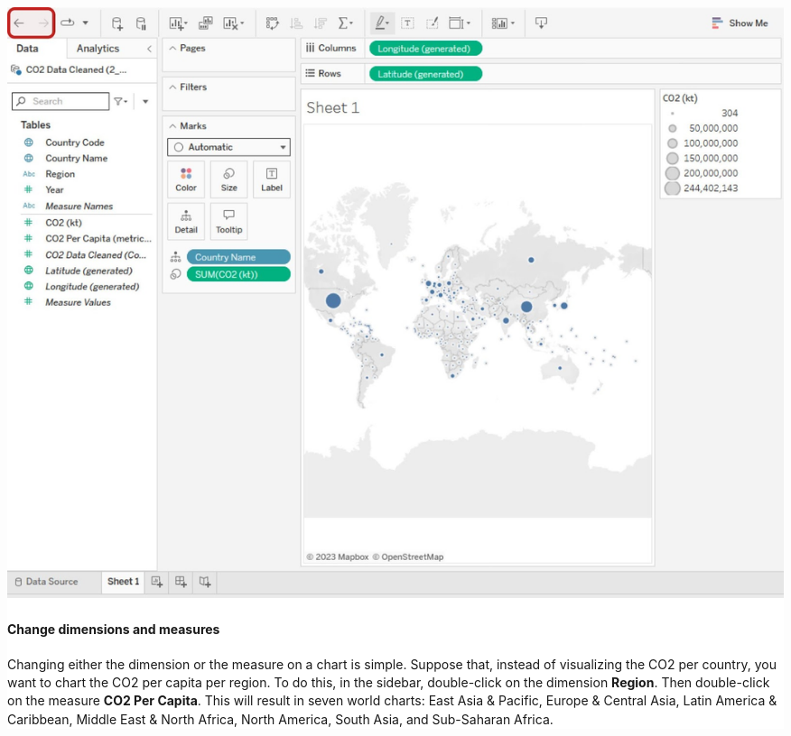 ![There is a callout box around the left-pointing and right-pointing arrows in the application window.](./resources/img-16.jpg)

#### Change dimensions and measures

Changing either the dimension or the measure on a chart is simple. Suppose that, instead of visualizing the CO2 per country, you want to chart the CO2 per capita per region. To do this, in the sidebar, double-click on the dimension **Region**. Then double-click on  the measure **CO2 Per Capita**. This will result in seven world charts: East Asia & Pacific, Europe & Central Asia, Latin America & Caribbean, Middle East & North Africa, North America, South Asia, and Sub-Saharan Africa.
